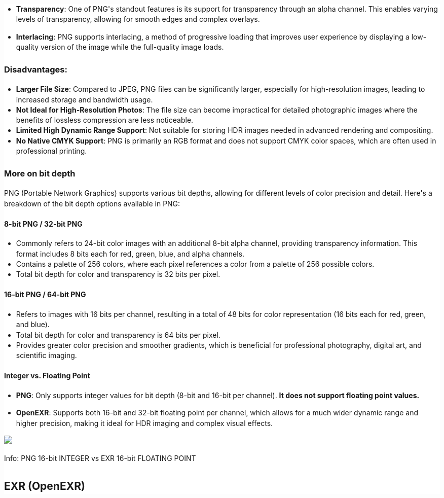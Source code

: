 - **Transparency**: One of PNG's standout features is its support for transparency through an alpha channel. This enables varying levels of transparency, allowing for smooth edges and complex overlays.

- **Interlacing**: PNG supports interlacing, a method of progressive loading that improves user experience by displaying a low-quality version of the image while the full-quality image loads.

### Disadvantages:

- **Larger File Size**: Compared to JPEG, PNG files can be significantly larger, especially for high-resolution images, leading to increased storage and bandwidth usage.
- **Not Ideal for High-Resolution Photos**: The file size can become impractical for detailed photographic images where the benefits of lossless compression are less noticeable.
- **Limited High Dynamic Range Support**: Not suitable for storing HDR images needed in advanced rendering and compositing.
- **No Native CMYK Support**: PNG is primarily an RGB format and does not support CMYK color spaces, which are often used in professional printing.

### More on bit depth

PNG (Portable Network Graphics) supports various bit depths, allowing for different levels of color precision and detail. Here's a breakdown of the bit depth options available in PNG:

#### 8-bit PNG / 32-bit PNG

- Commonly refers to 24-bit color images with an additional 8-bit alpha channel, providing transparency information. This format includes 8 bits each for red, green, blue, and alpha channels.
- Contains a palette of 256 colors, where each pixel references a color from a palette of 256 possible colors.
- Total bit depth for color and transparency is 32 bits per pixel.

#### 16-bit PNG / 64-bit PNG

- Refers to images with 16 bits per channel, resulting in a total of 48 bits for color representation (16 bits each for red, green, and blue).
- Total bit depth for color and transparency is 64 bits per pixel.
- Provides greater color precision and smoother gradients, which is beneficial for professional photography, digital art, and scientific imaging.

#### Integer vs. Floating Point

- **PNG**: Only supports integer values for bit depth (8-bit and 16-bit per channel). **It does not support floating point values.**

- **OpenEXR**: Supports both 16-bit and 32-bit floating point per channel, which allows for a much wider dynamic range and higher precision, making it ideal for HDR imaging and complex visual effects.

![](./_img/file_formats_png-vs-exr.gif)

Info: PNG 16-bit INTEGER vs EXR 16-bit FLOATING POINT

## EXR (OpenEXR)

